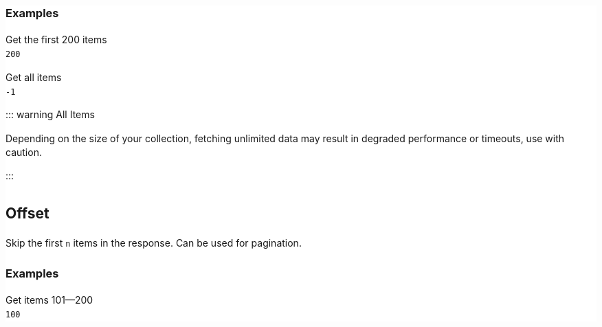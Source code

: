 ### Examples

Get the first 200 items\
`200`

Get all items\
`-1`

::: warning All Items

Depending on the size of your collection, fetching unlimited data may result in degraded performance or timeouts, use
with caution.

:::

<SnippetToggler :choices="['REST', 'GraphQL', 'SDK']" label="API">
<template #rest>

`?limit=200`

</template>
<template #graphql>

```graphql
query {
	articles(limit: 200) {
		id
	}
}
```

</template>
<template #sdk>

```js
import { createDirectus } from '@directus/sdk';
import { rest, readItems } from '@directus/sdk/rest';
const client = createDirectus('https://directus.example.com').with(rest())

const result = await client.request(readItems('articles',{
    'limit' : 3
}));

console.log(result);
```

</template>
</SnippetToggler>

## Offset

Skip the first `n` items in the response. Can be used for pagination.

### Examples

Get items 101—200\
`100`
